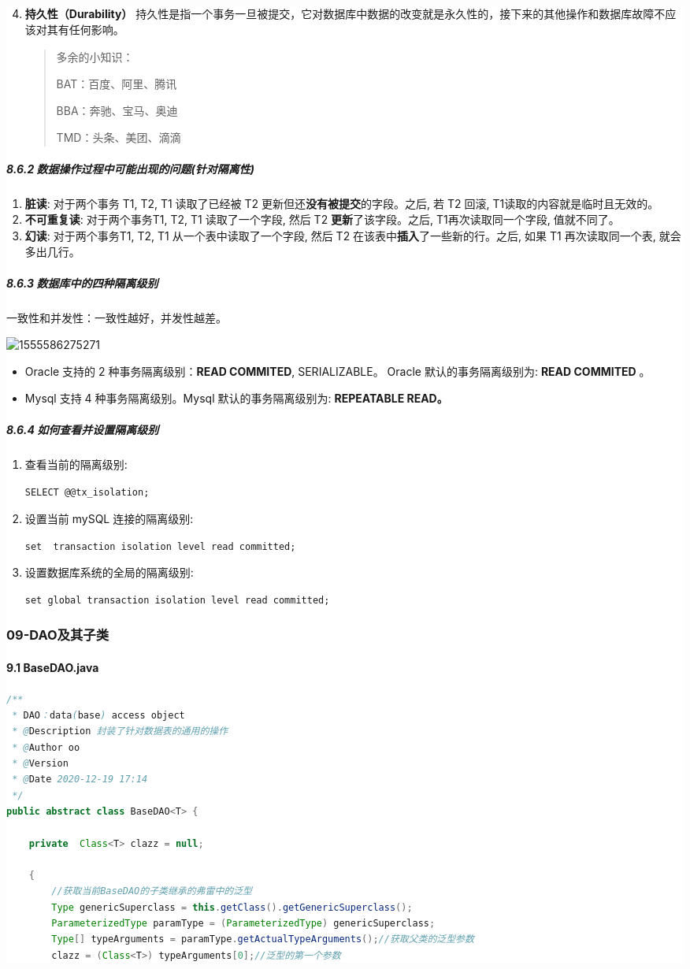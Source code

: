 4. **持久性（Durability）**
   持久性是指一个事务一旦被提交，它对数据库中数据的改变就是永久性的，接下来的其他操作和数据库故障不应该对其有任何影响。

   > 多余的小知识：
   >
   > BAT：百度、阿里、腾讯
   >
   > BBA：奔驰、宝马、奥迪
   >
   > TMD：头条、美团、滴滴

##### 8.6.2 数据操作过程中可能出现的问题(针对隔离性)

1. **脏读**: 对于两个事务 T1, T2, T1 读取了已经被 T2 更新但还**没有被提交**的字段。之后, 若 T2 回滚, T1读取的内容就是临时且无效的。
2. **不可重复读**: 对于两个事务T1, T2, T1 读取了一个字段, 然后 T2 **更新**了该字段。之后, T1再次读取同一个字段, 值就不同了。
3. **幻读**: 对于两个事务T1, T2, T1 从一个表中读取了一个字段, 然后 T2 在该表中**插入**了一些新的行。之后, 如果 T1 再次读取同一个表, 就会多出几行。

##### 8.6.3 数据库中的四种隔离级别

一致性和并发性：一致性越好，并发性越差。

![1555586275271](file://C:\Users\蔲丫丫\Desktop\尚硅谷_宋红康_JDBC核心技术(2019新版)\1-课件\课件-md\尚硅谷_宋红康_JDBC.assets\1555586275271.png?lastModify=1608457562)

- Oracle 支持的 2 种事务隔离级别：**READ COMMITED**, SERIALIZABLE。 Oracle 默认的事务隔离级别为: **READ COMMITED** 。


- Mysql 支持 4 种事务隔离级别。Mysql 默认的事务隔离级别为: **REPEATABLE READ。**

##### 8.6.4 如何查看并设置隔离级别

1. 查看当前的隔离级别: 

   ```mysql
   SELECT @@tx_isolation;
   ```

2. 设置当前 mySQL 连接的隔离级别:  

   ```mysql
   set  transaction isolation level read committed;
   ```

3. 设置数据库系统的全局的隔离级别:

   ```mysql
   set global transaction isolation level read committed;
   ```


### 09-DAO及其子类

#### 9.1 BaseDAO.java

```java
/**
 * DAO：data(base) access object
 * @Description 封装了针对数据表的通用的操作
 * @Author oo
 * @Version
 * @Date 2020-12-19 17:14
 */
public abstract class BaseDAO<T> {

    private  Class<T> clazz = null;

    {
        //获取当前BaseDAO的子类继承的弗雷中的泛型
        Type genericSuperclass = this.getClass().getGenericSuperclass();
        ParameterizedType paramType = (ParameterizedType) genericSuperclass;
        Type[] typeArguments = paramType.getActualTypeArguments();//获取父类的泛型参数
        clazz = (Class<T>) typeArguments[0];//泛型的第一个参数
```